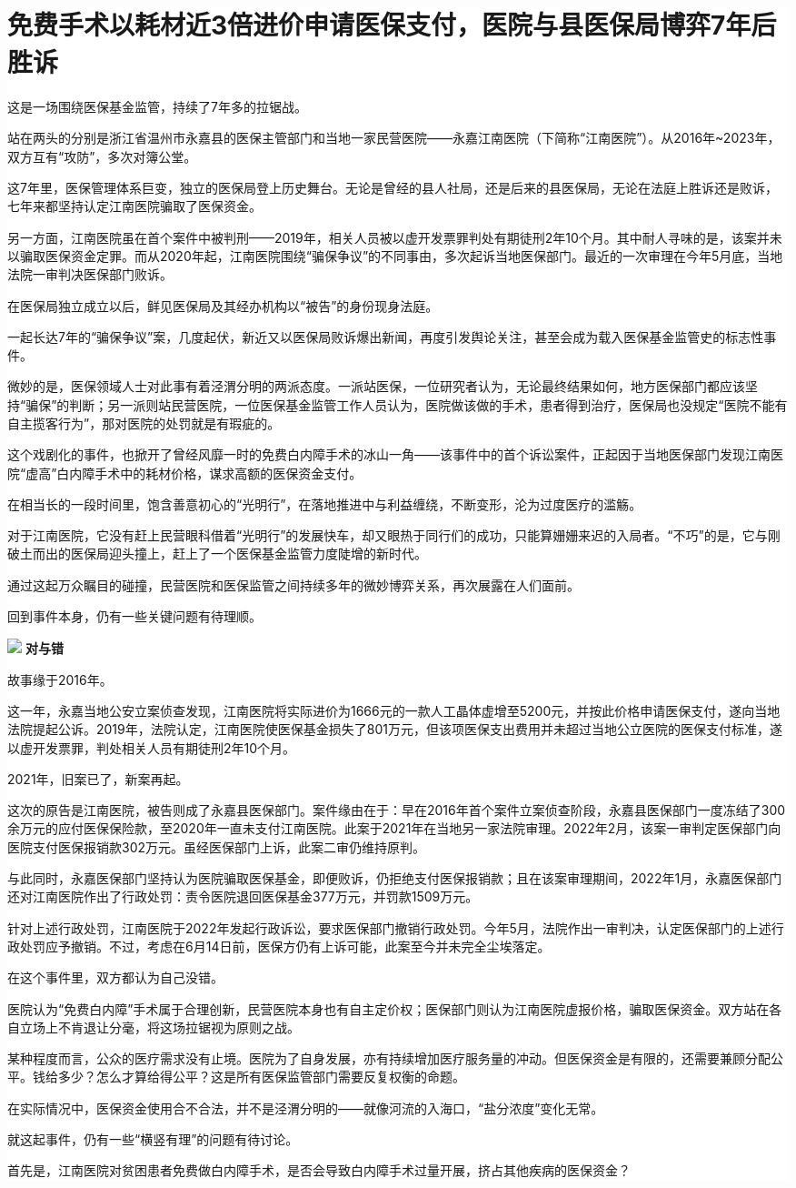 

# 免费手术以耗材近3倍进价申请医保支付，医院与县医保局博弈7年后胜诉

这是一场围绕医保基金监管，持续了7年多的拉锯战。

站在两头的分别是浙江省温州市永嘉县的医保主管部门和当地一家民营医院——永嘉江南医院（下简称“江南医院”）。从2016年~2023年，双方互有“攻防”，多次对簿公堂。

这7年里，医保管理体系巨变，独立的医保局登上历史舞台。无论是曾经的县人社局，还是后来的县医保局，无论在法庭上胜诉还是败诉，七年来都坚持认定江南医院骗取了医保资金。

另一方面，江南医院虽在首个案件中被判刑——2019年，相关人员被以虚开发票罪判处有期徒刑2年10个月。其中耐人寻味的是，该案并未以骗取医保资金定罪。而从2020年起，江南医院围绕“骗保争议”的不同事由，多次起诉当地医保部门。最近的一次审理在今年5月底，当地法院一审判决医保部门败诉。

在医保局独立成立以后，鲜见医保局及其经办机构以“被告”的身份现身法庭。

一起长达7年的“骗保争议”案，几度起伏，新近又以医保局败诉爆出新闻，再度引发舆论关注，甚至会成为载入医保基金监管史的标志性事件。

微妙的是，医保领域人士对此事有着泾渭分明的两派态度。一派站医保，一位研究者认为，无论最终结果如何，地方医保部门都应该坚持“骗保”的判断；另一派则站民营医院，一位医保基金监管工作人员认为，医院做该做的手术，患者得到治疗，医保局也没规定“医院不能有自主揽客行为”，那对医院的处罚就是有瑕疵的。

这个戏剧化的事件，也掀开了曾经风靡一时的免费白内障手术的冰山一角——该事件中的首个诉讼案件，正起因于当地医保部门发现江南医院“虚高”白内障手术中的耗材价格，谋求高额的医保资金支付。

在相当长的一段时间里，饱含善意初心的“光明行”，在落地推进中与利益缠绕，不断变形，沦为过度医疗的滥觞。

对于江南医院，它没有赶上民营眼科借着“光明行”的发展快车，却又眼热于同行们的成功，只能算姗姗来迟的入局者。“不巧”的是，它与刚破土而出的医保局迎头撞上，赶上了一个医保基金监管力度陡增的新时代。

通过这起万众瞩目的碰撞，民营医院和医保监管之间持续多年的微妙博弈关系，再次展露在人们面前。

回到事件本身，仍有一些关键问题有待理顺。

![](https://inews.gtimg.com/om_bt/OM-KPrmfvhxdfUXqvfxmPNtf9MXkYFIBGqpzxTjxtHb_MAA/1000)
**对与错**

故事缘于2016年。

这一年，永嘉当地公安立案侦查发现，江南医院将实际进价为1666元的一款人工晶体虚增至5200元，并按此价格申请医保支付，遂向当地法院提起公诉。2019年，法院认定，江南医院使医保基金损失了801万元，但该项医保支出费用并未超过当地公立医院的医保支付标准，遂以虚开发票罪，判处相关人员有期徒刑2年10个月。

2021年，旧案已了，新案再起。

这次的原告是江南医院，被告则成了永嘉县医保部门。案件缘由在于：早在2016年首个案件立案侦查阶段，永嘉县医保部门一度冻结了300余万元的应付医保保险款，至2020年一直未支付江南医院。此案于2021年在当地另一家法院审理。2022年2月，该案一审判定医保部门向医院支付医保报销款302万元。虽经医保部门上诉，此案二审仍维持原判。

与此同时，永嘉医保部门坚持认为医院骗取医保基金，即便败诉，仍拒绝支付医保报销款；且在该案审理期间，2022年1月，永嘉医保部门还对江南医院作出了行政处罚：责令医院退回医保基金377万元，并罚款1509万元。

针对上述行政处罚，江南医院于2022年发起行政诉讼，要求医保部门撤销行政处罚。今年5月，法院作出一审判决，认定医保部门的上述行政处罚应予撤销。不过，考虑在6月14日前，医保方仍有上诉可能，此案至今并未完全尘埃落定。

在这个事件里，双方都认为自己没错。

医院认为“免费白内障”手术属于合理创新，民营医院本身也有自主定价权；医保部门则认为江南医院虚报价格，骗取医保资金。双方站在各自立场上不肯退让分毫，将这场拉锯视为原则之战。

某种程度而言，公众的医疗需求没有止境。医院为了自身发展，亦有持续增加医疗服务量的冲动。但医保资金是有限的，还需要兼顾分配公平。钱给多少？怎么才算给得公平？这是所有医保监管部门需要反复权衡的命题。

在实际情况中，医保资金使用合不合法，并不是泾渭分明的——就像河流的入海口，“盐分浓度”变化无常。

就这起事件，仍有一些“横竖有理”的问题有待讨论。

首先是，江南医院对贫困患者免费做白内障手术，是否会导致白内障手术过量开展，挤占其他疾病的医保资金？
